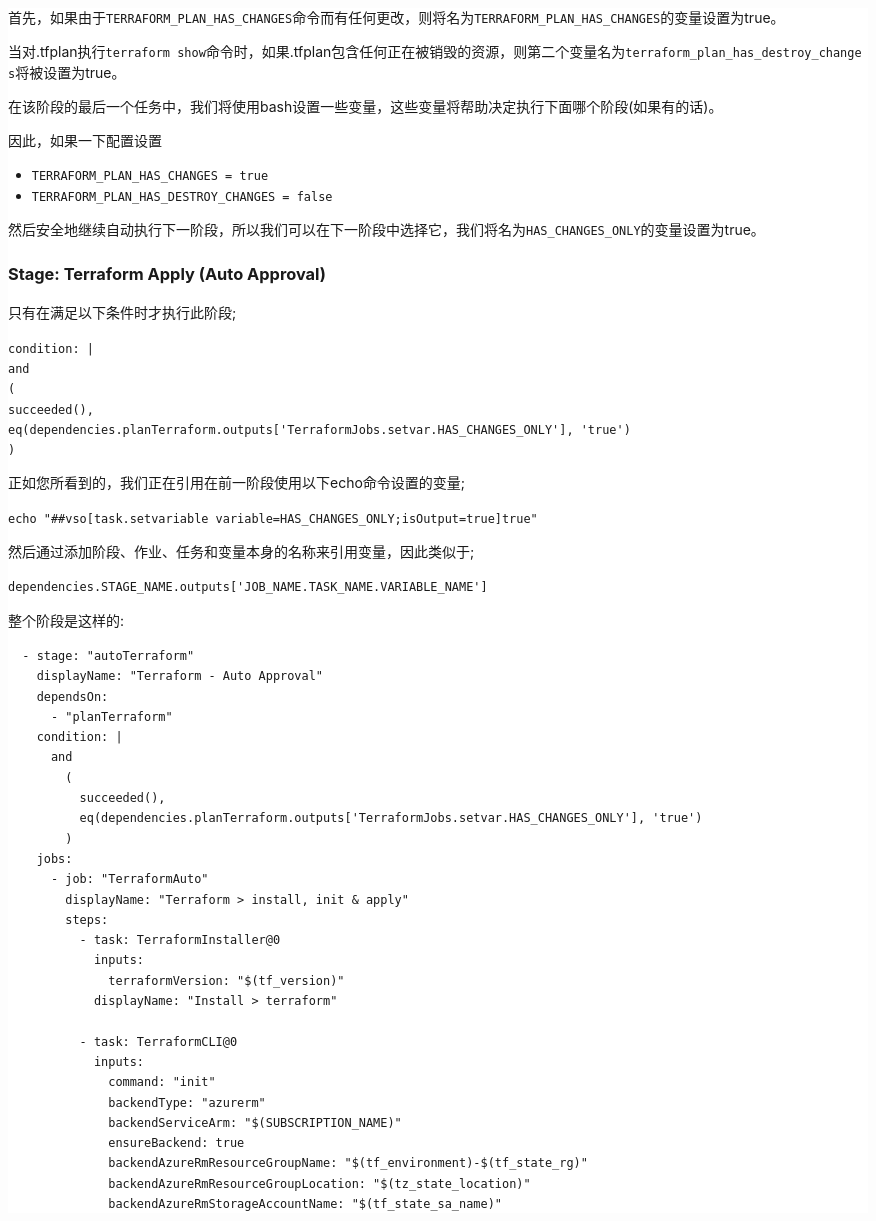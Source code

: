 首先，如果由于`TERRAFORM_PLAN_HAS_CHANGES`命令而有任何更改，则将名为`TERRAFORM_PLAN_HAS_CHANGES`的变量设置为true。

当对.tfplan执行`terraform show`命令时，如果.tfplan包含任何正在被销毁的资源，则第二个变量名为`terraform_plan_has_destroy_changes`将被设置为true。

在该阶段的最后一个任务中，我们将使用bash设置一些变量，这些变量将帮助决定执行下面哪个阶段(如果有的话)。

因此，如果一下配置设置


* `TERRAFORM_PLAN_HAS_CHANGES = true`
* `TERRAFORM_PLAN_HAS_DESTROY_CHANGES = false`

然后安全地继续自动执行下一阶段，所以我们可以在下一阶段中选择它，我们将名为`HAS_CHANGES_ONLY`的变量设置为true。

### Stage: Terraform Apply (Auto Approval)

只有在满足以下条件时才执行此阶段;

```
condition: |
and
(
succeeded(),
eq(dependencies.planTerraform.outputs['TerraformJobs.setvar.HAS_CHANGES_ONLY'], 'true')
)
```

正如您所看到的，我们正在引用在前一阶段使用以下echo命令设置的变量;

```
echo "##vso[task.setvariable variable=HAS_CHANGES_ONLY;isOutput=true]true"
```

然后通过添加阶段、作业、任务和变量本身的名称来引用变量，因此类似于;

```
dependencies.STAGE_NAME.outputs['JOB_NAME.TASK_NAME.VARIABLE_NAME']
```

整个阶段是这样的:

```
  - stage: "autoTerraform"
    displayName: "Terraform - Auto Approval"
    dependsOn:
      - "planTerraform"
    condition: |
      and
        (
          succeeded(),
          eq(dependencies.planTerraform.outputs['TerraformJobs.setvar.HAS_CHANGES_ONLY'], 'true')
        )
    jobs:
      - job: "TerraformAuto"
        displayName: "Terraform > install, init & apply"
        steps:
          - task: TerraformInstaller@0
            inputs:
              terraformVersion: "$(tf_version)"
            displayName: "Install > terraform"

          - task: TerraformCLI@0
            inputs:
              command: "init"
              backendType: "azurerm"
              backendServiceArm: "$(SUBSCRIPTION_NAME)"
              ensureBackend: true
              backendAzureRmResourceGroupName: "$(tf_environment)-$(tf_state_rg)"
              backendAzureRmResourceGroupLocation: "$(tz_state_location)"
              backendAzureRmStorageAccountName: "$(tf_state_sa_name)"
```